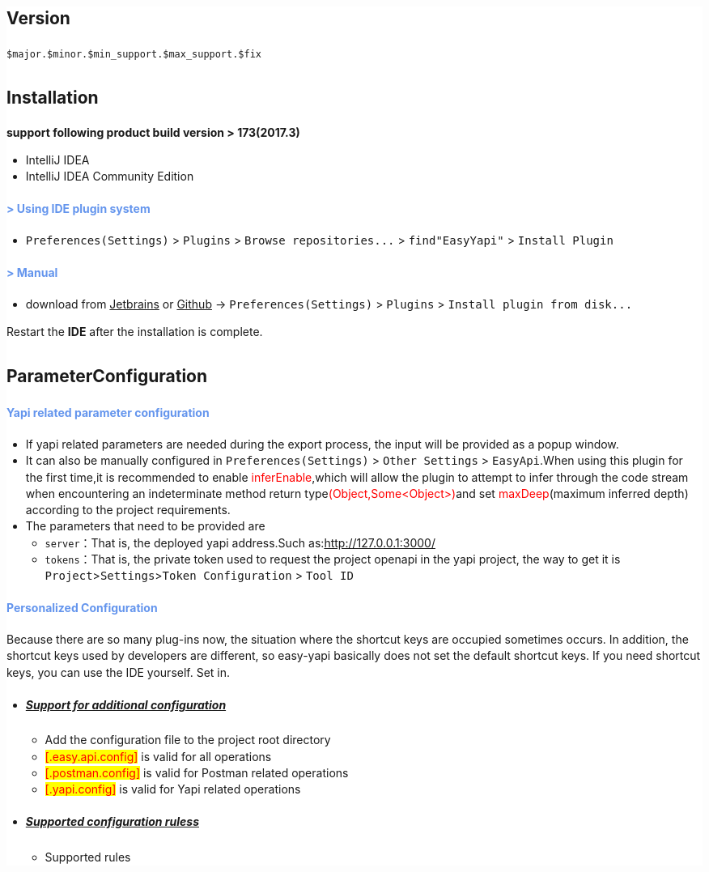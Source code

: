 ## <span id = "span9">Version</span>

`$major.$minor.$min_support.$max_support.$fix`

## <span id = "span8">Installation</span>

**support following product build version > 173(2017.3)**

- IntelliJ IDEA
- IntelliJ IDEA Community Edition

#### <span id = 'span3' style="color: #6495ED"> > Using IDE plugin system </span>
- <kbd>Preferences(Settings)</kbd> > <kbd>Plugins</kbd> > <kbd>Browse repositories...</kbd> > <kbd>find"EasyYapi"</kbd> > <kbd>Install Plugin</kbd>

#### <span id = 'span4' style="color: #6495ED"> > Manual</span>
- download from [Jetbrains](https://plugins.jetbrains.com/plugin/12458-easyyapi) or [Github](https://github.com/tangcent/easy-yapi-plugins/raw/master/idea/easy-yapi.jar) -> <kbd>Preferences(Settings)</kbd> > <kbd>Plugins</kbd> > <kbd>Install plugin from disk...</kbd>

Restart the  **IDE** after the installation is complete.

## <span id = "span7">ParameterConfiguration</span>

#### <span id='span1' style="color: #6495ED">Yapi related parameter configuration</span>

- If yapi related parameters are needed during the export process, the input will be provided as a popup window.
- It can also be manually configured in  <kbd>Preferences(Settings)</kbd> >  <kbd>Other Settings</kbd> > <kbd>EasyApi</kbd>.When using this plugin for the first time,it is recommended to enable <font style="color: red">inferEnable</font>,which will allow the plugin to attempt to infer through the code stream when encountering an indeterminate method return type<font style="color: red">(Object,Some\<Object>)</font>and set <font style="color: red">maxDeep</font>(maximum inferred depth) according to the project requirements. 
- The parameters that need to be provided are
    - `server`：That is, the deployed yapi address.Such as:http://127.0.0.1:3000/
    - `tokens`：That is, the private token used to request the project openapi in the yapi project, the way to get it is <kbd>Project</kbd>><kbd>Settings</kbd>><kbd>Token Configuration</kbd> > <kbd> Tool ID</kbd>
#### <span id='span2' style="color: #6495ED">Personalized Configuration</font>
Because there are so many plug-ins now, the situation where the shortcut keys are occupied sometimes occurs. In addition, the shortcut keys used by developers are different, so easy-yapi basically does not set the default shortcut keys. If you need shortcut keys, you can use the IDE yourself. Set in.
 - ##### [Support for additional configuration](https://github.com/tangcent/easy-yapi/wiki/1.-%E6%94%AF%E6%8C%81%E9%A2%9D%E5%A4%96%E9%85%8D%E7%BD%AE)
    - Add the configuration file to the project root directory
    - <font style="color: red; background:yellow">[.easy.api.config]</font> is valid for all operations
    - <font style="color: red; background:yellow">[.postman.config]</font> is valid for Postman related operations
    - <font style="color: red; background:yellow">[.yapi.config]</font> is valid for Yapi related operations
- ##### [Supported configuration ruless](https://github.com/tangcent/easy-yapi/wiki/2.-%E6%94%AF%E6%8C%81%E7%9A%84%E9%85%8D%E7%BD%AE%E8%A7%84%E5%88%99)
    - Supported rules

